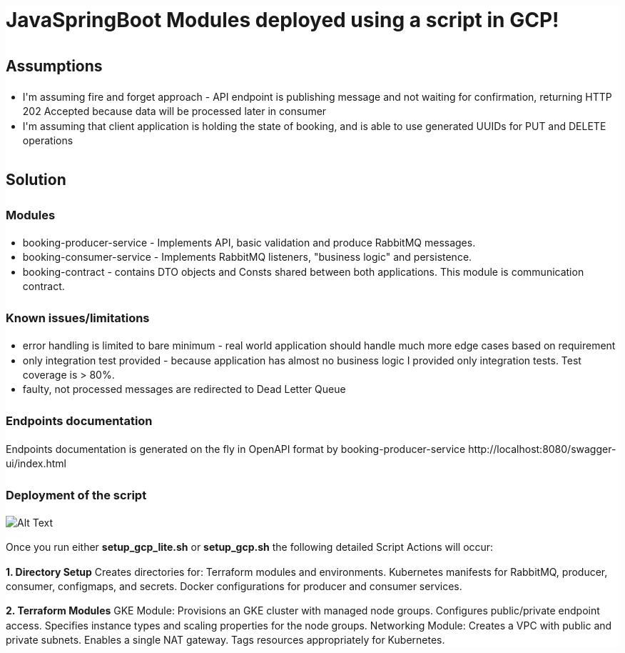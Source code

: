 

# JavaSpringBoot Modules deployed using a script in GCP!

## Assumptions
* I'm assuming fire and forget approach - API endpoint is publishing message and not waiting for confirmation, returning HTTP 202 Accepted because data will be processed later in consumer
* I'm assuming that client application is holding the state of booking, and is able to use generated UUIDs for PUT and DELETE operations

## Solution 

### Modules
* booking-producer-service - Implements API, basic validation and produce RabbitMQ messages.
* booking-consumer-service - Implements RabbitMQ listeners, "business logic" and persistence.
* booking-contract - contains DTO objects and Consts shared between both applications. This module is communication contract.

### Known issues/limitations
* error handling is limited to bare minimum - real world application should handle much more edge cases based on requirement
* only integration test provided - because application has almost no business logic I provided only integration tests. Test coverage is > 80%.
* faulty, not processed messages are redirected to Dead Letter Queue 

### Endpoints documentation
Endpoints documentation is generated on the fly in OpenAPI format by booking-producer-service
http://localhost:8080/swagger-ui/index.html


### Deployment of the script
![Alt Text](./jsb1.png)

Once you run either **setup_gcp_lite.sh** or **setup_gcp.sh** the following detailed Script Actions will occur:

**1. Directory Setup**
Creates directories for:
Terraform modules and environments.
Kubernetes manifests for RabbitMQ, producer, consumer, configmaps, and secrets.
Docker configurations for producer and consumer services.

**2. Terraform Modules**
GKE Module:
Provisions an GKE cluster with managed node groups.
Configures public/private endpoint access.
Specifies instance types and scaling properties for the node groups.
Networking Module:
Creates a VPC with public and private subnets.
Enables a single NAT gateway.
Tags resources appropriately for Kubernetes.
